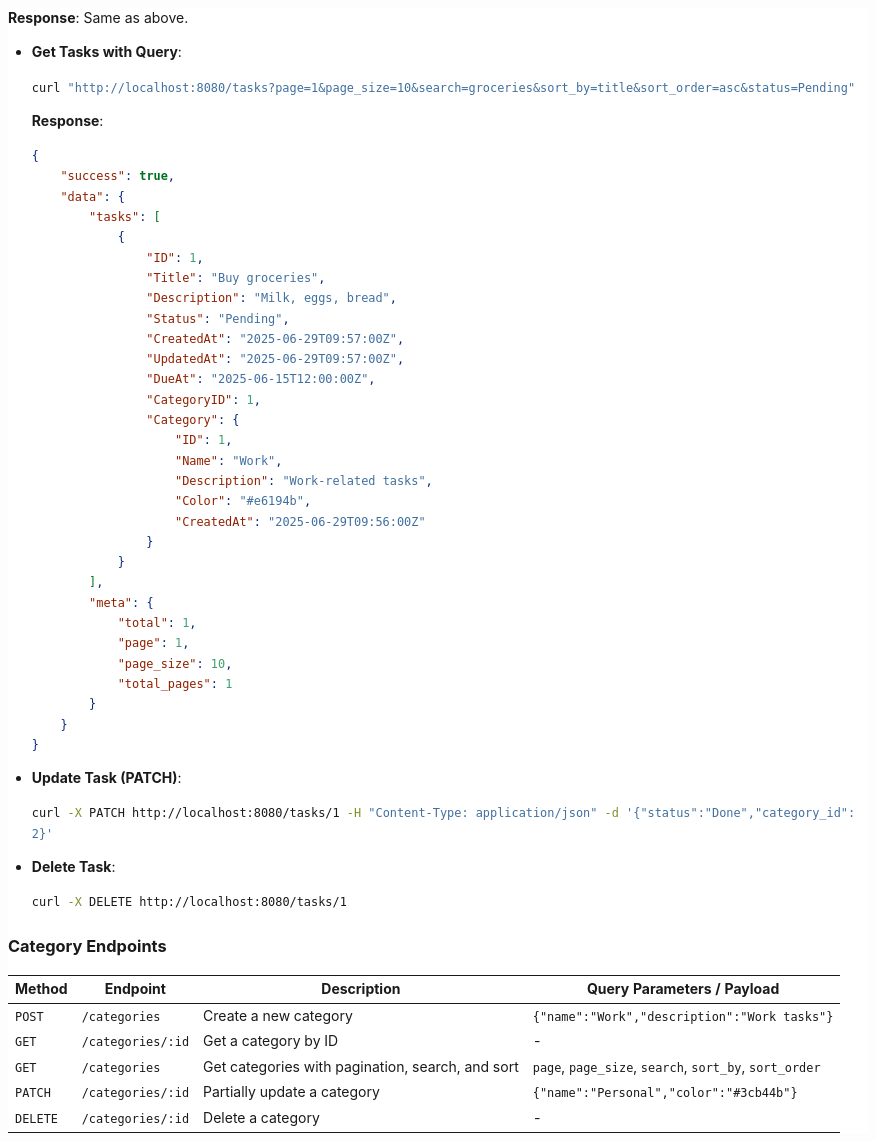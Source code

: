   ```bash
  ```
  **Response**: Same as above.
- **Get Tasks with Query**:
  ```bash
  curl "http://localhost:8080/tasks?page=1&page_size=10&search=groceries&sort_by=title&sort_order=asc&status=Pending"
  ```
  **Response**:
  ```json
  {
      "success": true,
      "data": {
          "tasks": [
              {
                  "ID": 1,
                  "Title": "Buy groceries",
                  "Description": "Milk, eggs, bread",
                  "Status": "Pending",
                  "CreatedAt": "2025-06-29T09:57:00Z",
                  "UpdatedAt": "2025-06-29T09:57:00Z",
                  "DueAt": "2025-06-15T12:00:00Z",
                  "CategoryID": 1,
                  "Category": {
                      "ID": 1,
                      "Name": "Work",
                      "Description": "Work-related tasks",
                      "Color": "#e6194b",
                      "CreatedAt": "2025-06-29T09:56:00Z"
                  }
              }
          ],
          "meta": {
              "total": 1,
              "page": 1,
              "page_size": 10,
              "total_pages": 1
          }
      }
  }
  ```
- **Update Task (PATCH)**:
  ```bash
  curl -X PATCH http://localhost:8080/tasks/1 -H "Content-Type: application/json" -d '{"status":"Done","category_id":2}'
  ```
- **Delete Task**:
  ```bash
  curl -X DELETE http://localhost:8080/tasks/1
  ```

### Category Endpoints
| Method | Endpoint              | Description                     | Query Parameters / Payload                            |
|--------|-----------------------|---------------------------------|------------------------------------------------------|
| `POST` | `/categories`         | Create a new category           | `{"name":"Work","description":"Work tasks"}`         |
| `GET`  | `/categories/:id`     | Get a category by ID            | -                                                    |
| `GET`  | `/categories`         | Get categories with pagination, search, and sort | `page`, `page_size`, `search`, `sort_by`, `sort_order` |
| `PATCH`| `/categories/:id`     | Partially update a category     | `{"name":"Personal","color":"#3cb44b"}`             |
| `DELETE` | `/categories/:id`   | Delete a category               | -                                                    |
